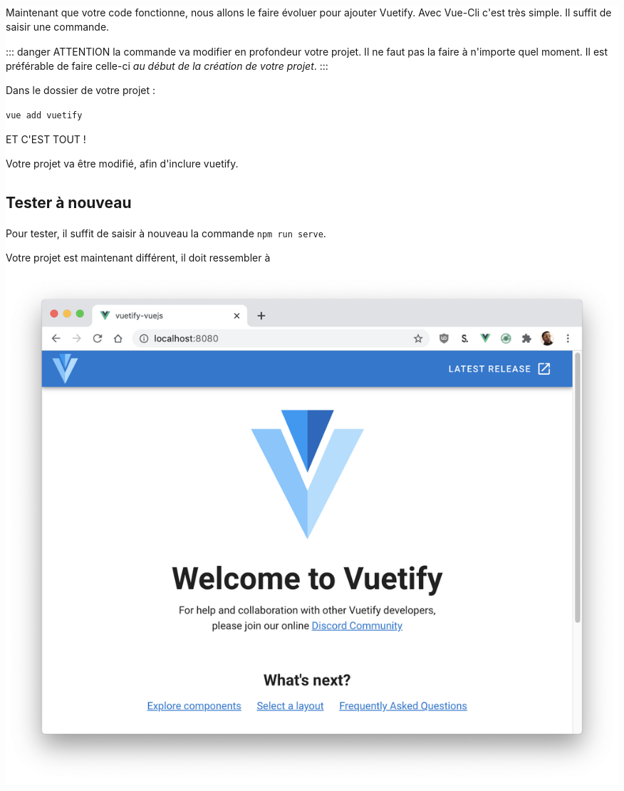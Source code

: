 Maintenant que votre code fonctionne, nous allons le faire évoluer pour ajouter Vuetify. Avec Vue-Cli c'est très simple. Il suffit de saisir une commande.

::: danger ATTENTION
la commande va modifier en profondeur votre projet. Il ne faut pas la faire à n'importe quel moment. Il est préférable de faire celle-ci _au début de la création de votre projet_.
:::

Dans le dossier de votre projet :

```sh
vue add vuetify
```

ET C'EST TOUT !

Votre projet va être modifié, afin d'inclure vuetify.

## Tester à nouveau

Pour tester, il suffit de saisir à nouveau la commande `npm run serve`.

Votre projet est maintenant différent, il doit ressembler à

![vuetify-init](./ressources/vuetify-init.png)
